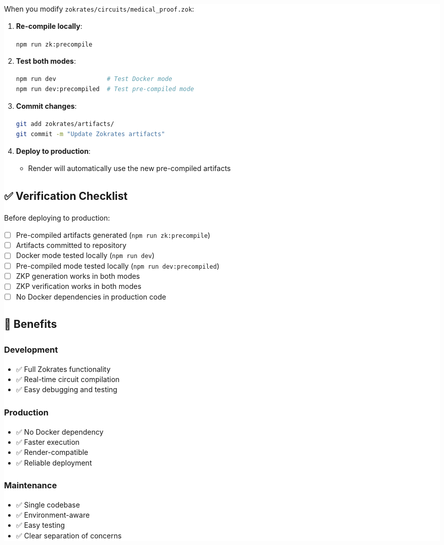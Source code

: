 When you modify `zokrates/circuits/medical_proof.zok`:

1. **Re-compile locally**:
   ```bash
   npm run zk:precompile
   ```

2. **Test both modes**:
   ```bash
   npm run dev              # Test Docker mode
   npm run dev:precompiled  # Test pre-compiled mode
   ```

3. **Commit changes**:
   ```bash
   git add zokrates/artifacts/
   git commit -m "Update Zokrates artifacts"
   ```

4. **Deploy to production**:
   - Render will automatically use the new pre-compiled artifacts

## ✅ Verification Checklist

Before deploying to production:

- [ ] Pre-compiled artifacts generated (`npm run zk:precompile`)
- [ ] Artifacts committed to repository
- [ ] Docker mode tested locally (`npm run dev`)
- [ ] Pre-compiled mode tested locally (`npm run dev:precompiled`)
- [ ] ZKP generation works in both modes
- [ ] ZKP verification works in both modes
- [ ] No Docker dependencies in production code

## 🎯 Benefits

### Development
- ✅ Full Zokrates functionality
- ✅ Real-time circuit compilation
- ✅ Easy debugging and testing

### Production
- ✅ No Docker dependency
- ✅ Faster execution
- ✅ Render-compatible
- ✅ Reliable deployment

### Maintenance
- ✅ Single codebase
- ✅ Environment-aware
- ✅ Easy testing
- ✅ Clear separation of concerns 